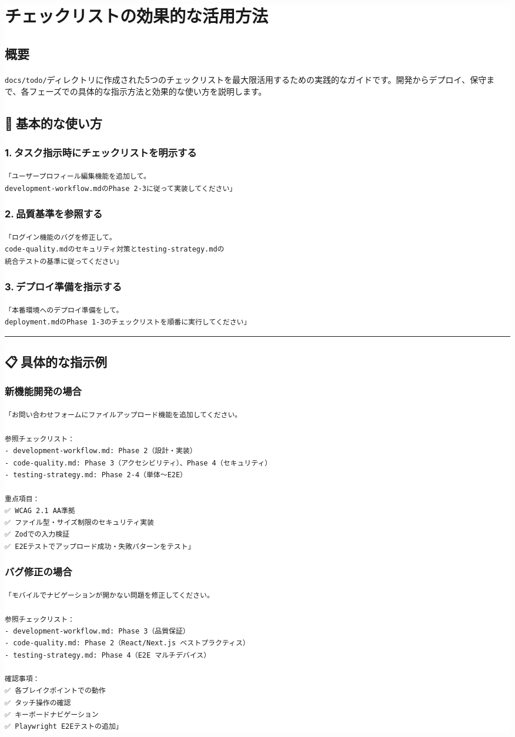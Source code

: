 # チェックリストの効果的な活用方法

## 概要

`docs/todo/`ディレクトリに作成された5つのチェックリストを最大限活用するための実践的なガイドです。開発からデプロイ、保守まで、各フェーズでの具体的な指示方法と効果的な使い方を説明します。

## 🎯 基本的な使い方

### 1. **タスク指示時にチェックリストを明示する**
```
「ユーザープロフィール編集機能を追加して。
development-workflow.mdのPhase 2-3に従って実装してください」
```

### 2. **品質基準を参照する**
```
「ログイン機能のバグを修正して。
code-quality.mdのセキュリティ対策とtesting-strategy.mdの
統合テストの基準に従ってください」
```

### 3. **デプロイ準備を指示する**
```
「本番環境へのデプロイ準備をして。
deployment.mdのPhase 1-3のチェックリストを順番に実行してください」
```

---

## 📋 具体的な指示例

### **新機能開発の場合**
```
「お問い合わせフォームにファイルアップロード機能を追加してください。

参照チェックリスト：
- development-workflow.md: Phase 2（設計・実装）
- code-quality.md: Phase 3（アクセシビリティ）、Phase 4（セキュリティ）
- testing-strategy.md: Phase 2-4（単体〜E2E）

重点項目：
✅ WCAG 2.1 AA準拠
✅ ファイル型・サイズ制限のセキュリティ実装
✅ Zodでの入力検証
✅ E2Eテストでアップロード成功・失敗パターンをテスト」
```

### **バグ修正の場合**
```
「モバイルでナビゲーションが開かない問題を修正してください。

参照チェックリスト：
- development-workflow.md: Phase 3（品質保証）
- code-quality.md: Phase 2（React/Next.js ベストプラクティス）
- testing-strategy.md: Phase 4（E2E マルチデバイス）

確認事項：
✅ 各ブレイクポイントでの動作
✅ タッチ操作の確認
✅ キーボードナビゲーション
✅ Playwright E2Eテストの追加」
```